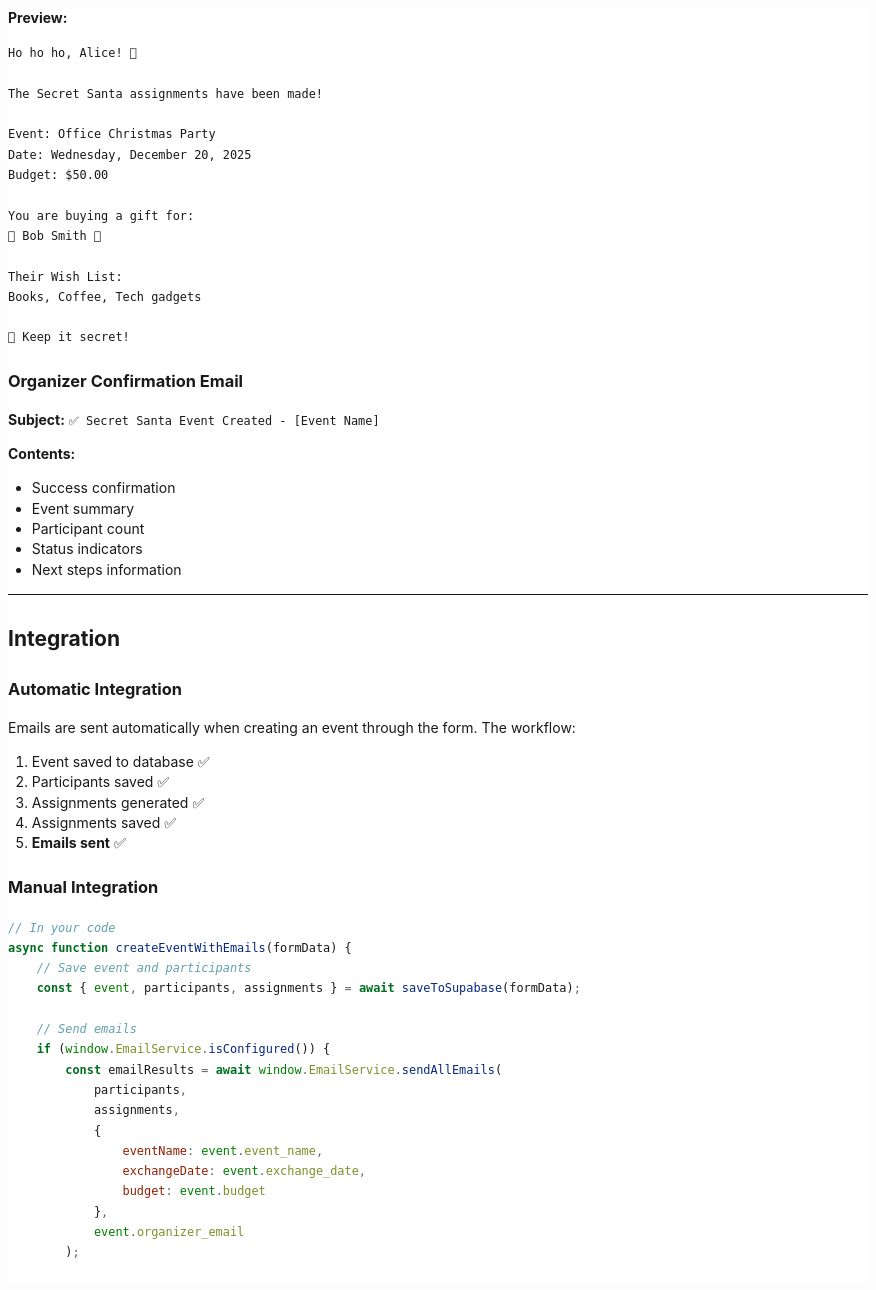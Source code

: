 **Preview:**

```
Ho ho ho, Alice! 🎄

The Secret Santa assignments have been made!

Event: Office Christmas Party
Date: Wednesday, December 20, 2025
Budget: $50.00

You are buying a gift for:
🎁 Bob Smith 🎁

Their Wish List:
Books, Coffee, Tech gadgets

🤫 Keep it secret!
```

### Organizer Confirmation Email

**Subject:** `✅ Secret Santa Event Created - [Event Name]`

**Contents:**
- Success confirmation
- Event summary
- Participant count
- Status indicators
- Next steps information

---

## Integration

### Automatic Integration

Emails are sent automatically when creating an event through the form. The workflow:

1. Event saved to database ✅
2. Participants saved ✅
3. Assignments generated ✅
4. Assignments saved ✅
5. **Emails sent** ✅

### Manual Integration

```javascript
// In your code
async function createEventWithEmails(formData) {
    // Save event and participants
    const { event, participants, assignments } = await saveToSupabase(formData);
    
    // Send emails
    if (window.EmailService.isConfigured()) {
        const emailResults = await window.EmailService.sendAllEmails(
            participants,
            assignments,
            {
                eventName: event.event_name,
                exchangeDate: event.exchange_date,
                budget: event.budget
            },
            event.organizer_email
        );
        
```